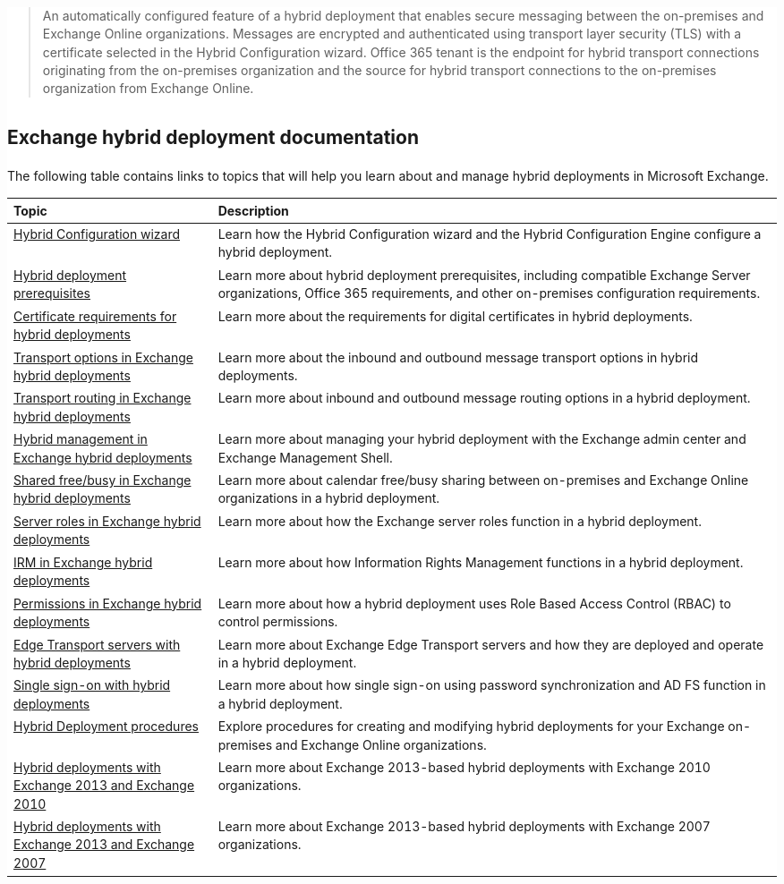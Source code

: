 > An automatically configured feature of a hybrid deployment that enables secure messaging between the on-premises and Exchange Online organizations. Messages are encrypted and authenticated using transport layer security (TLS) with a certificate selected in the Hybrid Configuration wizard. Office 365 tenant is the endpoint for hybrid transport connections originating from the on-premises organization and the source for hybrid transport connections to the on-premises organization from Exchange Online.
    
## Exchange hybrid deployment documentation
<a name="doc"> </a>

The following table contains links to topics that will help you learn about and manage hybrid deployments in Microsoft Exchange.
  
|**Topic**|**Description**|
|:-----|:-----|
|[Hybrid Configuration wizard](hybrid-configuration-wizard.md) <br/> |Learn how the Hybrid Configuration wizard and the Hybrid Configuration Engine configure a hybrid deployment.  <br/> |
|[Hybrid deployment prerequisites](hybrid-deployment-prerequisites.md) <br/> |Learn more about hybrid deployment prerequisites, including compatible Exchange Server organizations, Office 365 requirements, and other on-premises configuration requirements.  <br/> |
|[Certificate requirements for hybrid deployments](certificate-requirements.md) <br/> |Learn more about the requirements for digital certificates in hybrid deployments.  <br/> |
|[Transport options in Exchange hybrid deployments](transport-options.md) <br/> |Learn more about the inbound and outbound message transport options in hybrid deployments.  <br/> |
|[Transport routing in Exchange hybrid deployments](transport-routing.md) <br/> |Learn more about inbound and outbound message routing options in a hybrid deployment.  <br/> |
|[Hybrid management in Exchange hybrid deployments](hybrid-management.md) <br/> |Learn more about managing your hybrid deployment with the Exchange admin center and Exchange Management Shell.  <br/> |
|[Shared free/busy in Exchange hybrid deployments](shared-free-busy.md) <br/> |Learn more about calendar free/busy sharing between on-premises and Exchange Online organizations in a hybrid deployment.  <br/> |
|[Server roles in Exchange hybrid deployments](server-roles.md) <br/> |Learn more about how the Exchange server roles function in a hybrid deployment.  <br/> |
|[IRM in Exchange hybrid deployments](irm.md) <br/> |Learn more about how Information Rights Management functions in a hybrid deployment.  <br/> |
|[Permissions in Exchange hybrid deployments](permissions.md) <br/> |Learn more about how a hybrid deployment uses Role Based Access Control (RBAC) to control permissions.  <br/> |
|[Edge Transport servers with hybrid deployments](edge-transport-servers.md) <br/> |Learn more about Exchange Edge Transport servers and how they are deployed and operate in a hybrid deployment.  <br/> |
|[Single sign-on with hybrid deployments](single-sign-on.md) <br/> |Learn more about how single sign-on using password synchronization and AD FS function in a hybrid deployment.  <br/> |
|[Hybrid Deployment procedures](hybrid-deployment/hybrid-deployment.md) <br/> |Explore procedures for creating and modifying hybrid deployments for your Exchange on-premises and Exchange Online organizations.  <br/> |
|[Hybrid deployments with Exchange 2013 and Exchange 2010](exchange-2013-and-2010-hybrid/exchange-2013-and-2010-hybrid.md) <br/> |Learn more about Exchange 2013-based hybrid deployments with Exchange 2010 organizations.  <br/> |
|[Hybrid deployments with Exchange 2013 and Exchange 2007](exchange-2013-and-2007-hybrid/exchange-2013-and-2007-hybrid.md) <br/> |Learn more about Exchange 2013-based hybrid deployments with Exchange 2007 organizations.  <br/> |
   

